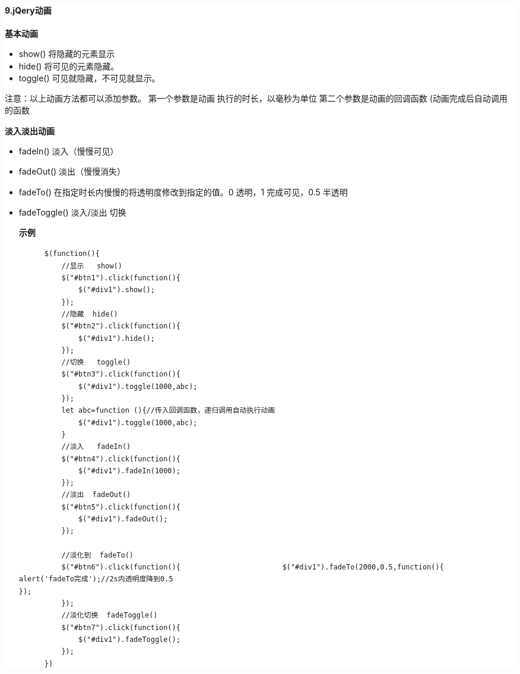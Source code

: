 

#### 9.jQery动画

**基本动画** 

- show() 将隐藏的元素显示 
- hide() 将可见的元素隐藏。 
- toggle() 可见就隐藏，不可见就显示。

注意：以上动画方法都可以添加参数。 第一个参数是动画 执行的时长，以毫秒为单位    第二个参数是动画的回调函数 (动画完成后自动调用的函数



**淡入淡出动画**

- fadeIn() 淡入（慢慢可见） 

- fadeOut() 淡出（慢慢消失） 

- fadeTo() 在指定时长内慢慢的将透明度修改到指定的值。0 透明，1 完成可见，0.5 半透明 

- fadeToggle() 淡入/淡出 切换

  **示例**

  ```html
  		$(function(){
  			//显示   show()
  			$("#btn1").click(function(){
  				$("#div1").show();
  			});		
  			//隐藏  hide()
  			$("#btn2").click(function(){
  				$("#div1").hide();
  			});	
  			//切换   toggle()
  			$("#btn3").click(function(){
  				$("#div1").toggle(1000,abc);
  			});	
  			let abc=function (){//传入回调函数，递归调用自动执行动画
  				$("#div1").toggle(1000,abc);
  			}
  			//淡入   fadeIn()
  			$("#btn4").click(function(){
  				$("#div1").fadeIn(1000);
  			});	
  			//淡出  fadeOut()
  			$("#btn5").click(function(){
  				$("#div1").fadeOut();
  			});	
  			
  			//淡化到  fadeTo()
  			$("#btn6").click(function(){						$("#div1").fadeTo(2000,0.5,function(){
  alert('fadeTo完成');//2s内透明度降到0.5
  });
  			});	
  			//淡化切换  fadeToggle()
  			$("#btn7").click(function(){
  				$("#div1").fadeToggle();
  			});	
  		})
  ```
